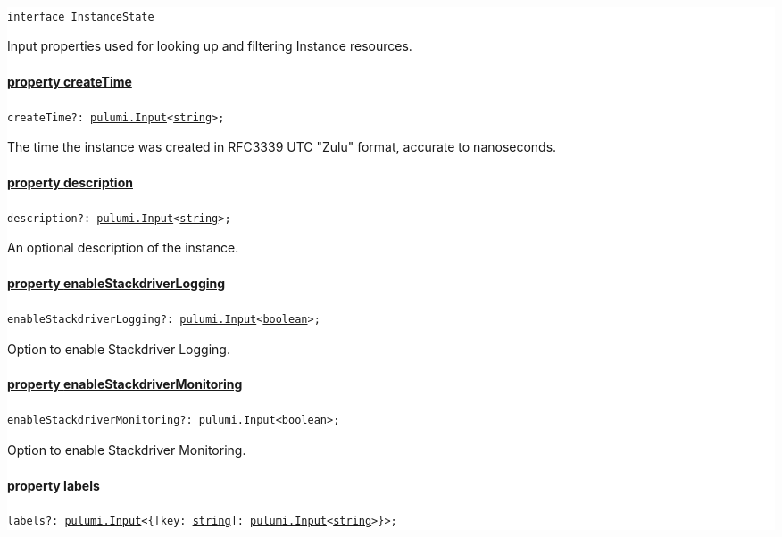 <pre class="highlight"><code><span class='kr'>interface</span> <span class='nx'>InstanceState</span></code></pre>

Input properties used for looking up and filtering Instance resources.

<h4 class="pdoc-member-header" id="InstanceState-createTime">
<a class="pdoc-child-name" href="https://github.com/pulumi/pulumi-gcp/blob/{{< param git_sha >}}/sdk/nodejs/datafusion/instance.ts#L186">property <b>createTime</b></a>
</h4>

<pre class="highlight"><code><span class='kd'></span>createTime?: <a href='/docs/reference/pkg/nodejs/pulumi/pulumi/#Input'>pulumi.Input</a>&lt;<span class='kd'><a href='https://developer.mozilla.org/en-US/docs/Web/JavaScript/Reference/Global_Objects/String'>string</a></span>&gt;;</code></pre>

The time the instance was created in RFC3339 UTC "Zulu" format, accurate to nanoseconds.

<h4 class="pdoc-member-header" id="InstanceState-description">
<a class="pdoc-child-name" href="https://github.com/pulumi/pulumi-gcp/blob/{{< param git_sha >}}/sdk/nodejs/datafusion/instance.ts#L190">property <b>description</b></a>
</h4>

<pre class="highlight"><code><span class='kd'></span>description?: <a href='/docs/reference/pkg/nodejs/pulumi/pulumi/#Input'>pulumi.Input</a>&lt;<span class='kd'><a href='https://developer.mozilla.org/en-US/docs/Web/JavaScript/Reference/Global_Objects/String'>string</a></span>&gt;;</code></pre>

An optional description of the instance.

<h4 class="pdoc-member-header" id="InstanceState-enableStackdriverLogging">
<a class="pdoc-child-name" href="https://github.com/pulumi/pulumi-gcp/blob/{{< param git_sha >}}/sdk/nodejs/datafusion/instance.ts#L194">property <b>enableStackdriverLogging</b></a>
</h4>

<pre class="highlight"><code><span class='kd'></span>enableStackdriverLogging?: <a href='/docs/reference/pkg/nodejs/pulumi/pulumi/#Input'>pulumi.Input</a>&lt;<span class='kd'><a href='https://developer.mozilla.org/en-US/docs/Web/JavaScript/Reference/Global_Objects/Boolean'>boolean</a></span>&gt;;</code></pre>

Option to enable Stackdriver Logging.

<h4 class="pdoc-member-header" id="InstanceState-enableStackdriverMonitoring">
<a class="pdoc-child-name" href="https://github.com/pulumi/pulumi-gcp/blob/{{< param git_sha >}}/sdk/nodejs/datafusion/instance.ts#L198">property <b>enableStackdriverMonitoring</b></a>
</h4>

<pre class="highlight"><code><span class='kd'></span>enableStackdriverMonitoring?: <a href='/docs/reference/pkg/nodejs/pulumi/pulumi/#Input'>pulumi.Input</a>&lt;<span class='kd'><a href='https://developer.mozilla.org/en-US/docs/Web/JavaScript/Reference/Global_Objects/Boolean'>boolean</a></span>&gt;;</code></pre>

Option to enable Stackdriver Monitoring.

<h4 class="pdoc-member-header" id="InstanceState-labels">
<a class="pdoc-child-name" href="https://github.com/pulumi/pulumi-gcp/blob/{{< param git_sha >}}/sdk/nodejs/datafusion/instance.ts#L202">property <b>labels</b></a>
</h4>

<pre class="highlight"><code><span class='kd'></span>labels?: <a href='/docs/reference/pkg/nodejs/pulumi/pulumi/#Input'>pulumi.Input</a>&lt;{[key: <span class='kd'><a href='https://developer.mozilla.org/en-US/docs/Web/JavaScript/Reference/Global_Objects/String'>string</a></span>]: <a href='/docs/reference/pkg/nodejs/pulumi/pulumi/#Input'>pulumi.Input</a>&lt;<span class='kd'><a href='https://developer.mozilla.org/en-US/docs/Web/JavaScript/Reference/Global_Objects/String'>string</a></span>&gt;}&gt;;</code></pre>
